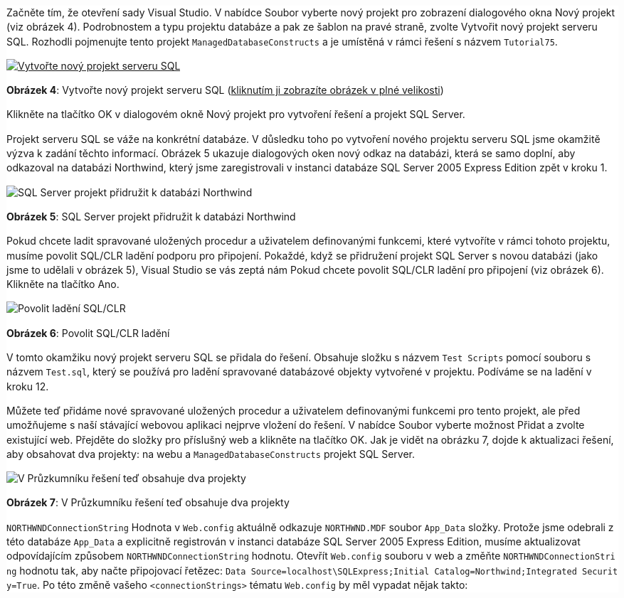 
Začněte tím, že otevření sady Visual Studio. V nabídce Soubor vyberte nový projekt pro zobrazení dialogového okna Nový projekt (viz obrázek 4). Podrobnostem a typu projektu databáze a pak ze šablon na pravé straně, zvolte Vytvořit nový projekt serveru SQL. Rozhodli pojmenujte tento projekt `ManagedDatabaseConstructs` a je umístěná v rámci řešení s názvem `Tutorial75`.


[![Vytvořte nový projekt serveru SQL](creating-stored-procedures-and-user-defined-functions-with-managed-code-vb/_static/image7.png)](creating-stored-procedures-and-user-defined-functions-with-managed-code-vb/_static/image6.png)

**Obrázek 4**: Vytvořte nový projekt serveru SQL ([kliknutím ji zobrazíte obrázek v plné velikosti](creating-stored-procedures-and-user-defined-functions-with-managed-code-vb/_static/image8.png))


Klikněte na tlačítko OK v dialogovém okně Nový projekt pro vytvoření řešení a projekt SQL Server.

Projekt serveru SQL se váže na konkrétní databáze. V důsledku toho po vytvoření nového projektu serveru SQL jsme okamžitě výzva k zadání těchto informací. Obrázek 5 ukazuje dialogových oken nový odkaz na databázi, která se samo doplní, aby odkazoval na databázi Northwind, který jsme zaregistrovali v instanci databáze SQL Server 2005 Express Edition zpět v kroku 1.


![SQL Server projekt přidružit k databázi Northwind](creating-stored-procedures-and-user-defined-functions-with-managed-code-vb/_static/image9.png)

**Obrázek 5**: SQL Server projekt přidružit k databázi Northwind


Pokud chcete ladit spravované uložených procedur a uživatelem definovanými funkcemi, které vytvoříte v rámci tohoto projektu, musíme povolit SQL/CLR ladění podporu pro připojení. Pokaždé, když se přidružení projekt SQL Server s novou databázi (jako jsme to udělali v obrázek 5), Visual Studio se vás zeptá nám Pokud chcete povolit SQL/CLR ladění pro připojení (viz obrázek 6). Klikněte na tlačítko Ano.


![Povolit ladění SQL/CLR](creating-stored-procedures-and-user-defined-functions-with-managed-code-vb/_static/image10.png)

**Obrázek 6**: Povolit SQL/CLR ladění


V tomto okamžiku nový projekt serveru SQL se přidala do řešení. Obsahuje složku s názvem `Test Scripts` pomocí souboru s názvem `Test.sql`, který se používá pro ladění spravované databázové objekty vytvořené v projektu. Podíváme se na ladění v kroku 12.

Můžete teď přidáme nové spravované uložených procedur a uživatelem definovanými funkcemi pro tento projekt, ale před umožňujeme s naší stávající webovou aplikaci nejprve vložení do řešení. V nabídce Soubor vyberte možnost Přidat a zvolte existující web. Přejděte do složky pro příslušný web a klikněte na tlačítko OK. Jak je vidět na obrázku 7, dojde k aktualizaci řešení, aby obsahovat dva projekty: na webu a `ManagedDatabaseConstructs` projekt SQL Server.


![V Průzkumníku řešení teď obsahuje dva projekty](creating-stored-procedures-and-user-defined-functions-with-managed-code-vb/_static/image11.png)

**Obrázek 7**: V Průzkumníku řešení teď obsahuje dva projekty


`NORTHWNDConnectionString` Hodnota v `Web.config` aktuálně odkazuje `NORTHWND.MDF` soubor `App_Data` složky. Protože jsme odebrali z této databáze `App_Data` a explicitně registrován v instanci databáze SQL Server 2005 Express Edition, musíme aktualizovat odpovídajícím způsobem `NORTHWNDConnectionString` hodnotu. Otevřít `Web.config` souboru v web a změňte `NORTHWNDConnectionString` hodnotu tak, aby načte připojovací řetězec: `Data Source=localhost\SQLExpress;Initial Catalog=Northwind;Integrated Security=True`. Po této změně vašeho `<connectionStrings>` tématu `Web.config` by měl vypadat nějak takto:
